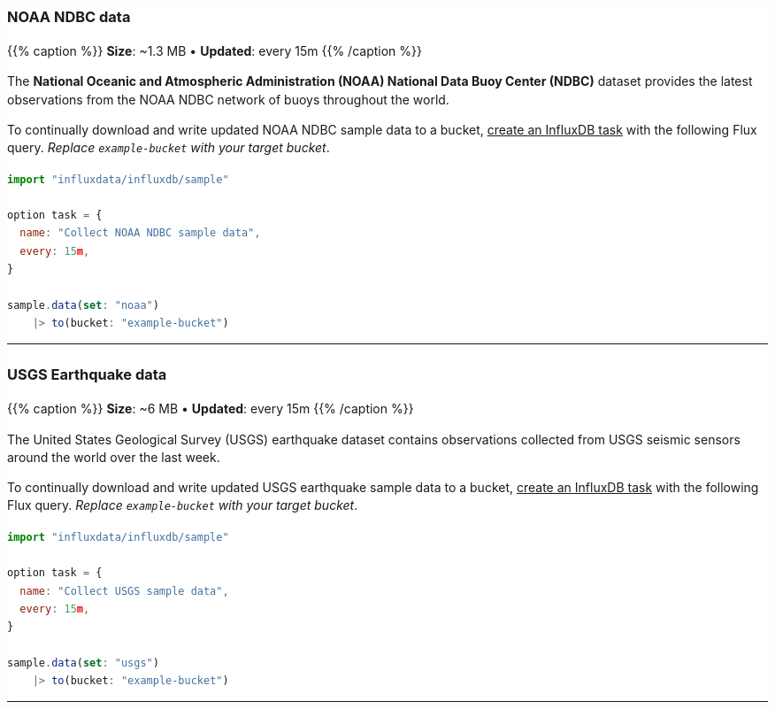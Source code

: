 
### NOAA NDBC data

{{% caption %}}
**Size**: ~1.3 MB • **Updated**: every 15m
{{% /caption %}}

The **National Oceanic and Atmospheric Administration (NOAA) National Data Buoy Center (NDBC)**
dataset provides the latest observations from the NOAA NDBC network of buoys throughout the world.

To continually download and write updated NOAA NDBC sample data to a bucket,
[create an InfluxDB task](/influxdb/v2.6/process-data/manage-tasks/create-task/)
with the following Flux query.
_Replace `example-bucket` with your target bucket_.

```js
import "influxdata/influxdb/sample"

option task = {
  name: "Collect NOAA NDBC sample data",
  every: 15m,
}

sample.data(set: "noaa")
    |> to(bucket: "example-bucket")
```

---

### USGS Earthquake data

{{% caption %}}
**Size**: ~6 MB • **Updated**: every 15m
{{% /caption %}}

The United States Geological Survey (USGS) earthquake dataset contains observations
collected from USGS seismic sensors around the world over the last week.

To continually download and write updated USGS earthquake sample data to a bucket,
[create an InfluxDB task](/influxdb/v2.6/process-data/manage-tasks/create-task/)
with the following Flux query.
_Replace `example-bucket` with your target bucket_.

```js
import "influxdata/influxdb/sample"

option task = {
  name: "Collect USGS sample data",
  every: 15m,
}

sample.data(set: "usgs")
    |> to(bucket: "example-bucket")
```

---
